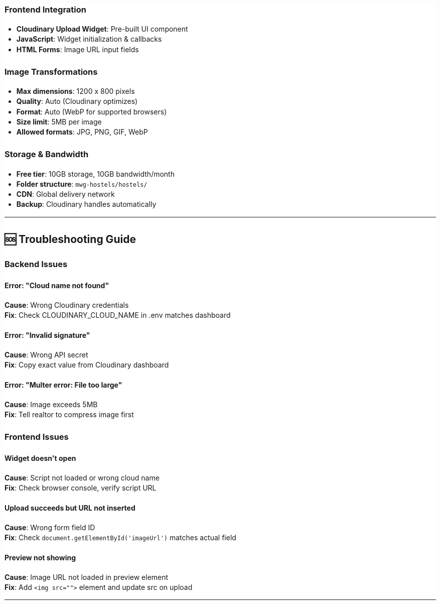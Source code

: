 ### Frontend Integration
- **Cloudinary Upload Widget**: Pre-built UI component
- **JavaScript**: Widget initialization & callbacks
- **HTML Forms**: Image URL input fields

### Image Transformations
- **Max dimensions**: 1200 x 800 pixels
- **Quality**: Auto (Cloudinary optimizes)
- **Format**: Auto (WebP for supported browsers)
- **Size limit**: 5MB per image
- **Allowed formats**: JPG, PNG, GIF, WebP

### Storage & Bandwidth
- **Free tier**: 10GB storage, 10GB bandwidth/month
- **Folder structure**: `mwg-hostels/hostels/`
- **CDN**: Global delivery network
- **Backup**: Cloudinary handles automatically

---

## 🆘 Troubleshooting Guide

### Backend Issues

#### Error: "Cloud name not found"
**Cause**: Wrong Cloudinary credentials  
**Fix**: Check CLOUDINARY_CLOUD_NAME in .env matches dashboard

#### Error: "Invalid signature"
**Cause**: Wrong API secret  
**Fix**: Copy exact value from Cloudinary dashboard

#### Error: "Multer error: File too large"
**Cause**: Image exceeds 5MB  
**Fix**: Tell realtor to compress image first

### Frontend Issues

#### Widget doesn't open
**Cause**: Script not loaded or wrong cloud name  
**Fix**: Check browser console, verify script URL

#### Upload succeeds but URL not inserted
**Cause**: Wrong form field ID  
**Fix**: Check `document.getElementById('imageUrl')` matches actual field

#### Preview not showing
**Cause**: Image URL not loaded in preview element  
**Fix**: Add `<img src="">` element and update src on upload

---